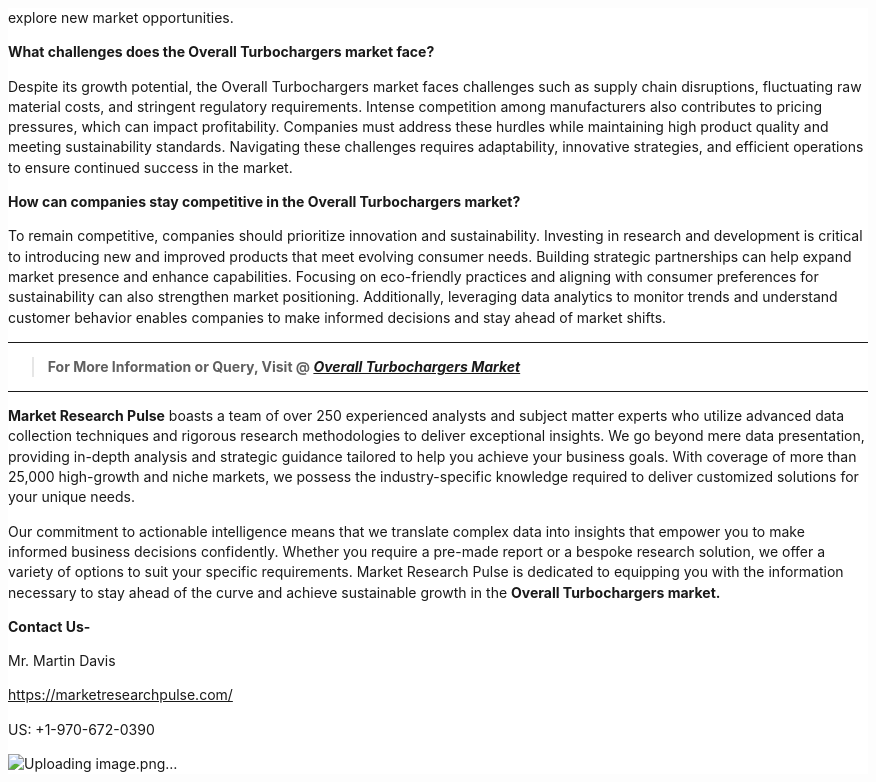 explore new market opportunities.</p><p><strong>What challenges does the Overall Turbochargers market face?</strong></p><p>Despite its growth potential, the Overall Turbochargers market faces challenges such as supply chain disruptions, fluctuating raw material costs, and stringent regulatory requirements. Intense competition among manufacturers also contributes to pricing pressures, which can impact profitability. Companies must address these hurdles while maintaining high product quality and meeting sustainability standards. Navigating these challenges requires adaptability, innovative strategies, and efficient operations to ensure continued success in the market.</p><p><strong>How can companies stay competitive in the Overall Turbochargers market?</strong></p><p>To remain competitive, companies should prioritize innovation and sustainability. Investing in research and development is critical to introducing new and improved products that meet evolving consumer needs. Building strategic partnerships can help expand market presence and enhance capabilities. Focusing on eco-friendly practices and aligning with consumer preferences for sustainability can also strengthen market positioning. Additionally, leveraging data analytics to monitor trends and understand customer behavior enables companies to make informed decisions and stay ahead of market shifts.</p><hr /><blockquote><p><strong>For More Information or Query, Visit @&nbsp;<em><a href="https://marketresearchpulse.com/report/1562/overall-turbochargers-market?utm_source=Linkedin&utm_medium=029">Overall Turbochargers Market</a></em></strong></p></blockquote><hr /><p><strong>Market Research Pulse</strong> boasts a team of over 250 experienced analysts and subject matter experts who utilize advanced data collection techniques and rigorous research methodologies to deliver exceptional insights. We go beyond mere data presentation, providing in-depth analysis and strategic guidance tailored to help you achieve your business goals. With coverage of more than 25,000 high-growth and niche markets, we possess the industry-specific knowledge required to deliver customized solutions for your unique needs.</p><p>Our commitment to actionable intelligence means that we translate complex data into insights that empower you to make informed business decisions confidently. Whether you require a pre-made report or a bespoke research solution, we offer a variety of options to suit your specific requirements. Market Research Pulse is dedicated to equipping you with the information necessary to stay ahead of the curve and achieve sustainable growth in the <strong>Overall Turbochargers market.</strong></p><p><strong>Contact Us-</strong></p><p>Mr. Martin Davis</p><p>https://marketresearchpulse.com/</p><p>US: +1-970-672-0390</p>
![Uploading image.png…]()
